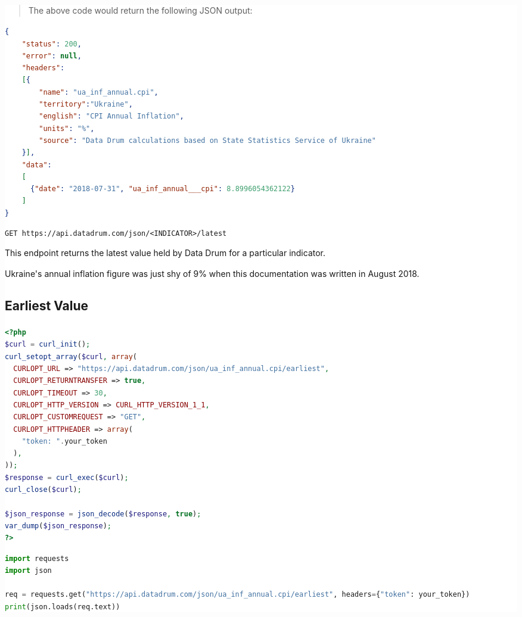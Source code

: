 > The above code would return the following JSON output:

```json
{
	"status": 200,
	"error": null,
	"headers":
    [{
  		"name": "ua_inf_annual.cpi",
		"territory":"Ukraine",
  		"english": "CPI Annual Inflation",
  		"units": "%",
  		"source": "Data Drum calculations based on State Statistics Service of Ukraine"
  	}],
	"data":
    [
      {"date": "2018-07-31", "ua_inf_annual___cpi": 8.8996054362122}
    ]
}
```

`GET https://api.datadrum.com/json/<INDICATOR>/latest`

This endpoint returns the latest value held by Data Drum for a particular indicator.

Ukraine's annual inflation figure was just shy of 9% when this documentation was written in August 2018.

## Earliest Value

```php
<?php
$curl = curl_init();
curl_setopt_array($curl, array(
  CURLOPT_URL => "https://api.datadrum.com/json/ua_inf_annual.cpi/earliest",
  CURLOPT_RETURNTRANSFER => true,
  CURLOPT_TIMEOUT => 30,
  CURLOPT_HTTP_VERSION => CURL_HTTP_VERSION_1_1,
  CURLOPT_CUSTOMREQUEST => "GET",
  CURLOPT_HTTPHEADER => array(
    "token: ".your_token
  ),
));
$response = curl_exec($curl);
curl_close($curl);

$json_response = json_decode($response, true);
var_dump($json_response);
?>
```

```python
import requests
import json

req = requests.get("https://api.datadrum.com/json/ua_inf_annual.cpi/earliest", headers={"token": your_token})
print(json.loads(req.text))
```
